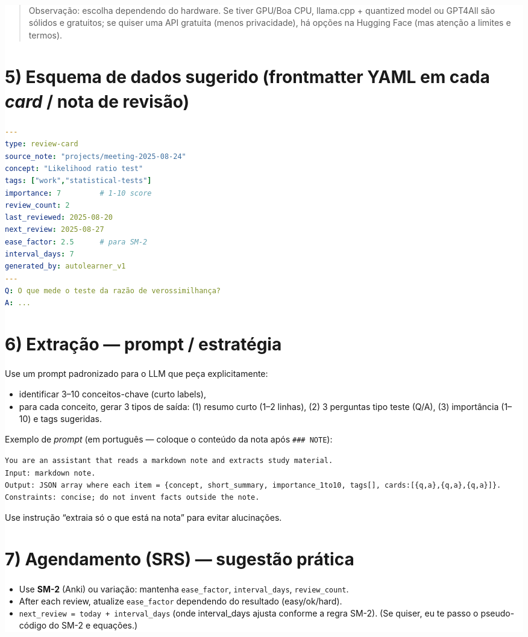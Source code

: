> Observação: escolha dependendo do hardware. Se tiver GPU/Boa CPU, llama.cpp + quantized model ou GPT4All são sólidos e gratuitos; se quiser uma API gratuita (menos privacidade), há opções na Hugging Face (mas atenção a limites e termos).

# 5) Esquema de dados sugerido (frontmatter YAML em cada *card* / nota de revisão)

```yaml
---
type: review-card
source_note: "projects/meeting-2025-08-24"
concept: "Likelihood ratio test"
tags: ["work","statistical-tests"]
importance: 7         # 1-10 score
review_count: 2
last_reviewed: 2025-08-20
next_review: 2025-08-27
ease_factor: 2.5      # para SM-2
interval_days: 7
generated_by: autolearner_v1
---
Q: O que mede o teste da razão de verossimilhança?
A: ...
```

# 6) Extração — prompt / estratégia

Use um prompt padronizado para o LLM que peça explicitamente:

* identificar 3–10 conceitos-chave (curto labels),
* para cada conceito, gerar 3 tipos de saída: (1) resumo curto (1–2 linhas), (2) 3 perguntas tipo teste (Q/A), (3) importância (1–10) e tags sugeridas.

Exemplo de *prompt* (em português — coloque o conteúdo da nota após `### NOTE`):

```
You are an assistant that reads a markdown note and extracts study material.
Input: markdown note.
Output: JSON array where each item = {concept, short_summary, importance_1to10, tags[], cards:[{q,a},{q,a},{q,a}]}.
Constraints: concise; do not invent facts outside the note.
```

Use instrução “extraia só o que está na nota” para evitar alucinações.

# 7) Agendamento (SRS) — sugestão prática

* Use **SM-2** (Anki) ou variação: mantenha `ease_factor`, `interval_days`, `review_count`.
* After each review, atualize `ease_factor` dependendo do resultado (easy/ok/hard).
* `next_review = today + interval_days` (onde interval\_days ajusta conforme a regra SM-2).
  (Se quiser, eu te passo o pseudo-código do SM-2 e equações.)


[1]: https://github.com/blacksmithgu/obsidian-dataview?utm_source=chatgpt.com "blacksmithgu/obsidian-dataview: A data index and query ... - GitHub"
[2]: https://blacksmithgu.github.io/obsidian-dataview/?utm_source=chatgpt.com "Dataview - GitHub Pages"
[3]: https://github.com/ggml-org/llama.cpp?utm_source=chatgpt.com "ggml-org/llama.cpp: LLM inference in C/C++ - GitHub"
[4]: https://github.com/nomic-ai/gpt4all?utm_source=chatgpt.com "nomic-ai/gpt4all - GitHub"
[5]: https://docs.llamaindex.ai/?utm_source=chatgpt.com "LlamaIndex - LlamaIndex"
[6]: https://github.com/st3v3nmw/obsidian-spaced-repetition?utm_source=chatgpt.com "st3v3nmw/obsidian-spaced-repetition - GitHub"